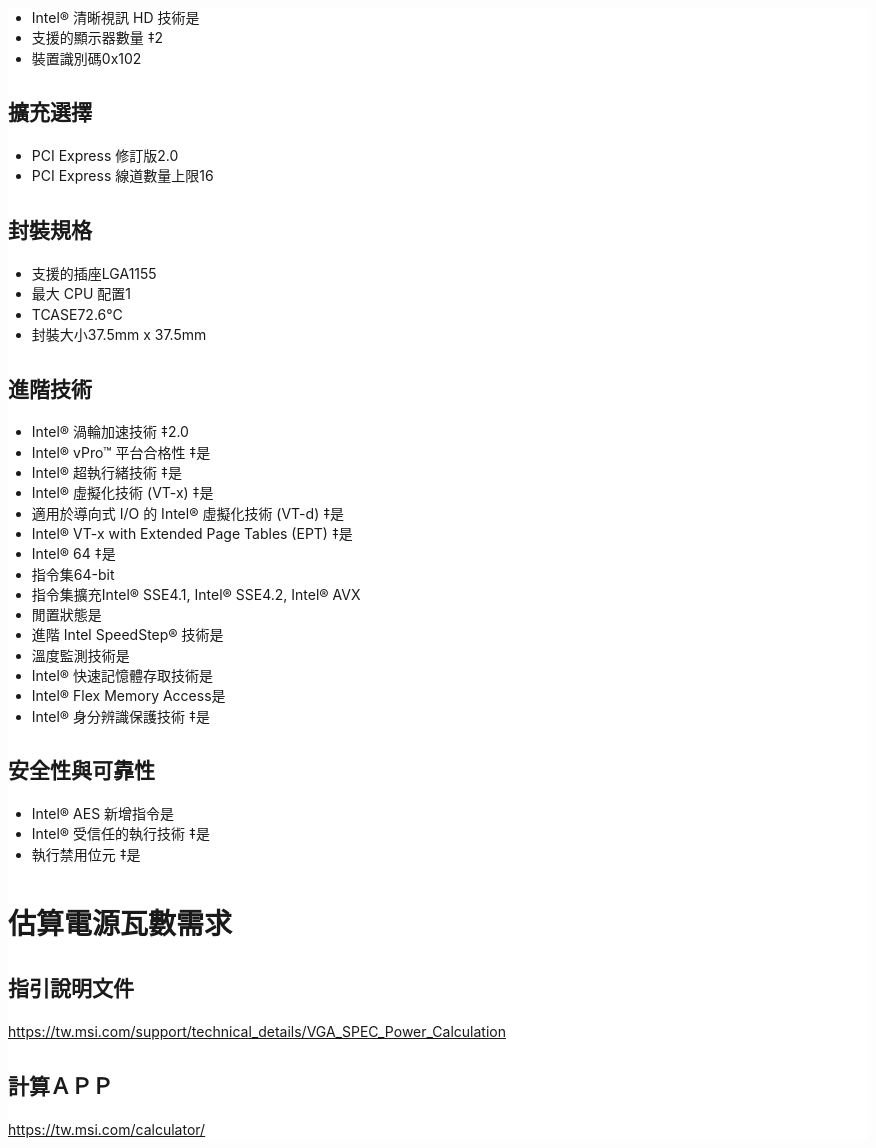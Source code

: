 - Intel® 清晰視訊 HD 技術是
- 支援的顯示器數量 ‡2
- 裝置識別碼0x102
## **擴充選擇**
- PCI Express 修訂版2.0
- PCI Express 線道數量上限16
## **封裝規格**
- 支援的插座LGA1155
- 最大 CPU 配置1
- TCASE72.6°C
- 封裝大小37.5mm x 37.5mm
## **進階技術**
- Intel® 渦輪加速技術 ‡2.0
- Intel® vPro™ 平台合格性 ‡是
- Intel® 超執行緒技術 ‡是
- Intel® 虛擬化技術 (VT-x) ‡是
- 適用於導向式 I/O 的 Intel® 虛擬化技術 (VT-d) ‡是
- Intel® VT-x with Extended Page Tables (EPT) ‡是
- Intel® 64 ‡是
- 指令集64-bit
- 指令集擴充Intel® SSE4.1, Intel® SSE4.2, Intel® AVX
- 閒置狀態是
- 進階 Intel SpeedStep® 技術是
- 溫度監測技術是
- Intel® 快速記憶體存取技術是
- Intel® Flex Memory Access是
- Intel® 身分辨識保護技術 ‡是
## **安全性與可靠性**
- Intel® AES 新增指令是
- Intel® 受信任的執行技術 ‡是
- 執行禁用位元 ‡是




# 估算電源瓦數需求


## 指引說明文件
https://tw.msi.com/support/technical_details/VGA_SPEC_Power_Calculation



## 計算ＡＰＰ
https://tw.msi.com/calculator/


